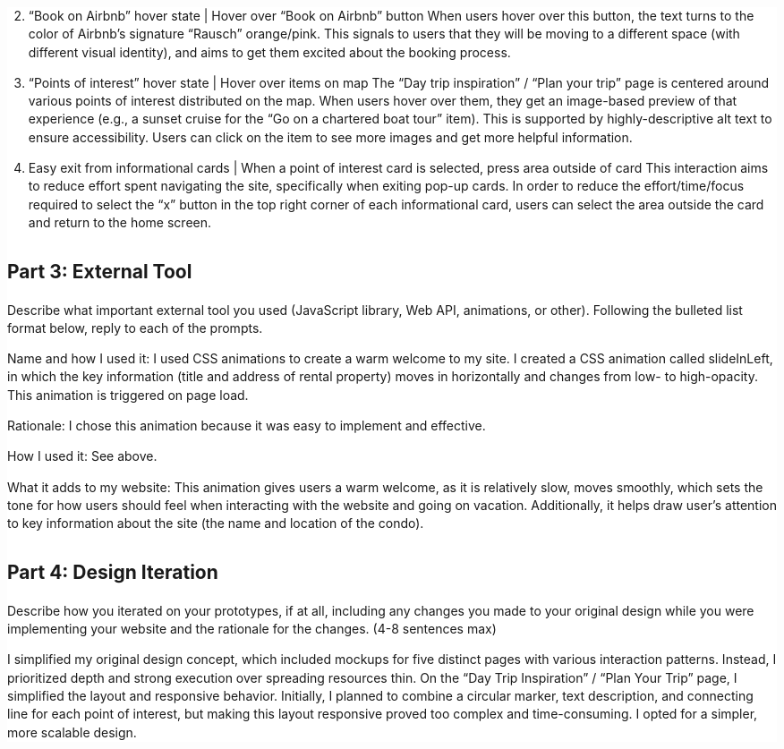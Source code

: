 2. “Book on Airbnb” hover state | Hover over “Book on Airbnb” button
When users hover over this button, the text turns to the color of Airbnb’s signature “Rausch” orange/pink. This signals to users that they will be moving to a different space (with different visual identity), and aims to get them excited about the booking process.

3. “Points of interest” hover state | Hover over items on map
The “Day trip inspiration” / “Plan your trip” page is centered around various points of interest distributed on the map. When users hover over them, they get an image-based preview of that experience (e.g., a sunset cruise for the “Go on a chartered boat tour” item). This is supported by highly-descriptive alt text to ensure accessibility. Users can click on the item to see more images and get more helpful information.

4. Easy exit from informational cards | When a point of interest card is selected, press area outside of card
This interaction aims to reduce effort spent navigating the site, specifically when exiting pop-up cards. In order to reduce the effort/time/focus required to select the “x” button in the top right corner of each informational card, users can select the area outside the card and return to the home screen.
                                                                                                                                                                                                         
## Part 3: External Tool

Describe what important external tool you used (JavaScript library, Web API, animations, or other). Following the bulleted list format below, reply to each of the prompts.

Name and how I used it:
I used CSS animations to create a warm welcome to my site. I created a CSS animation called slideInLeft, in which the key information (title and address of rental property) moves in horizontally and changes from low- to high-opacity. This animation is triggered on page load.

Rationale:
I chose this animation because it was easy to implement and effective.

How I used it:
See above.

What it adds to my website:
This animation gives users a warm welcome, as it is relatively slow, moves smoothly, which sets the tone for how users should feel when interacting with the website and going on vacation. Additionally, it helps draw user’s attention to key information about the site (the name and location of the condo).


## Part 4: Design Iteration

Describe how you iterated on your prototypes, if at all, including any changes you made to your original design while you were implementing your website and the rationale for the changes. (4-8 sentences max)

I simplified my original design concept, which included mockups for five distinct pages with various interaction patterns. Instead, I prioritized depth and strong execution over spreading resources thin.
On the “Day Trip Inspiration” / “Plan Your Trip” page, I simplified the layout and responsive behavior. Initially, I planned to combine a circular marker, text description, and connecting line for each point of interest, but making this layout responsive proved too complex and time-consuming. I opted for a simpler, more scalable design.
